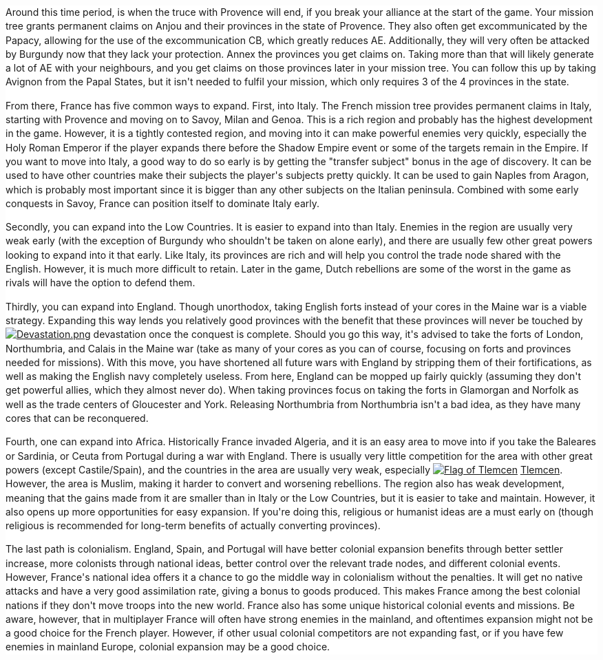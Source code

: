 Around this time period, is when the truce with Provence will end, if you break your alliance at the start of the game. Your mission tree grants permanent claims on Anjou and their provinces in the state of Provence. They also often get excommunicated by the Papacy, allowing for the use of the excommunication CB, which greatly reduces AE. Additionally, they will very often be attacked by Burgundy now that they lack your protection. Annex the provinces you get claims on. Taking more than that will likely generate a lot of AE with your neighbours, and you get claims on those provinces later in your mission tree. You can follow this up by taking Avignon from the Papal States, but it isn't needed to fulfil your mission, which only requires 3 of the 4 provinces in the state.

From there, France has five common ways to expand. First, into Italy. The French mission tree provides permanent claims in Italy, starting with Provence and moving on to Savoy, Milan and Genoa. This is a rich region and probably has the highest development in the game. However, it is a tightly contested region, and moving into it can make powerful enemies very quickly, especially the Holy Roman Emperor if the player expands there before the Shadow Empire event or some of the targets remain in the Empire. If you want to move into Italy, a good way to do so early is by getting the "transfer subject" bonus in the age of discovery. It can be used to have other countries make their subjects the player's subjects pretty quickly. It can be used to gain Naples from Aragon, which is probably most important since it is bigger than any other subjects on the Italian peninsula. Combined with some early conquests in Savoy, France can position itself to dominate Italy early.

Secondly, you can expand into the Low Countries. It is easier to expand into than Italy. Enemies in the region are usually very weak early (with the exception of Burgundy who shouldn't be taken on alone early), and there are usually few other great powers looking to expand into it that early. Like Italy, its provinces are rich and will help you control the trade node shared with the English. However, it is much more difficult to retain. Later in the game, Dutch rebellions are some of the worst in the game as rivals will have the option to defend them.

Thirdly, you can expand into England. Though unorthodox, taking English forts instead of your cores in the Maine war is a viable strategy. Expanding this way lends you relatively good provinces with the benefit that these provinces will never be touched by [![Devastation.png](/images/thumb/8/8c/Devastation.png/28px-Devastation.png)](/Devastation "Devastation") devastation once the conquest is complete. Should you go this way, it's advised to take the forts of London, Northumbria, and Calais in the Maine war (take as many of your cores as you can of course, focusing on forts and provinces needed for missions). With this move, you have shortened all future wars with England by stripping them of their fortifications, as well as making the English navy completely useless. From here, England can be mopped up fairly quickly (assuming they don't get powerful allies, which they almost never do). When taking provinces focus on taking the forts in Glamorgan and Norfolk as well as the trade centers of Gloucester and York. Releasing Northumbria from Northumbria isn't a bad idea, as they have many cores that can be reconquered.

Fourth, one can expand into Africa. Historically France invaded Algeria, and it is an easy area to move into if you take the Baleares or Sardinia, or Ceuta from Portugal during a war with England. There is usually very little competition for the area with other great powers (except Castile/Spain), and the countries in the area are usually very weak, especially [![Flag of Tlemcen](/images/thumb/b/b2/Tlemcen.png/20px-Tlemcen.png)](/Tlemcen "Tlemcen") [Tlemcen](/Tlemcen "Tlemcen"). However, the area is Muslim, making it harder to convert and worsening rebellions. The region also has weak development, meaning that the gains made from it are smaller than in Italy or the Low Countries, but it is easier to take and maintain. However, it also opens up more opportunities for easy expansion. If you're doing this, religious or humanist ideas are a must early on (though religious is recommended for long-term benefits of actually converting provinces).

The last path is colonialism. England, Spain, and Portugal will have better colonial expansion benefits through better settler increase, more colonists through national ideas, better control over the relevant trade nodes, and different colonial events. However, France's national idea offers it a chance to go the middle way in colonialism without the penalties. It will get no native attacks and have a very good assimilation rate, giving a bonus to goods produced. This makes France among the best colonial nations if they don't move troops into the new world. France also has some unique historical colonial events and missions. Be aware, however, that in multiplayer France will often have strong enemies in the mainland, and oftentimes expansion might not be a good choice for the French player. However, if other usual colonial competitors are not expanding fast, or if you have few enemies in mainland Europe, colonial expansion may be a good choice.
